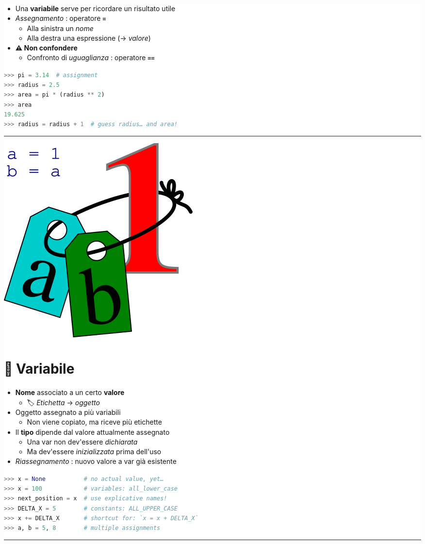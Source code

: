 - Una **variabile** serve per ricordare un risultato utile
- *Assegnamento* : operatore **`=`**
    - Alla sinistra un *nome*
    - Alla destra una espressione (→ *valore*)
- **⚠️ Non confondere**
    - Confronto di *uguaglianza* : operatore **`==`**

``` py
>>> pi = 3.14  # assignment
>>> radius = 2.5
>>> area = pi * (radius ** 2)
>>> area
19.625
>>> radius = radius + 1  # guess radius… and area!
```

---

![](images/algo/var-label.svg)
# 🔬 Variabile

- **Nome** associato a un certo **valore**
    - 🏷️ *Etichetta* → *oggetto*
- Oggetto assegnato a più variabili
    - Non viene copiato, ma riceve più etichette
- Il **tipo** dipende dal valore attualmente assegnato
    - Una var non dev'essere *dichiarata*
    - Ma dev'essere *inizializzata* prima dell'uso
- *Riassegnamento* : nuovo valore a var già esistente

``` py
>>> x = None           # no actual value, yet…
>>> x = 100            # variables: all_lower_case
>>> next_position = x  # use explicative names!
>>> DELTA_X = 5        # constants: ALL_UPPER_CASE
>>> x += DELTA_X       # shortcut for: `x = x + DELTA_X`
>>> a, b = 5, 8        # multiple assignments
```

---